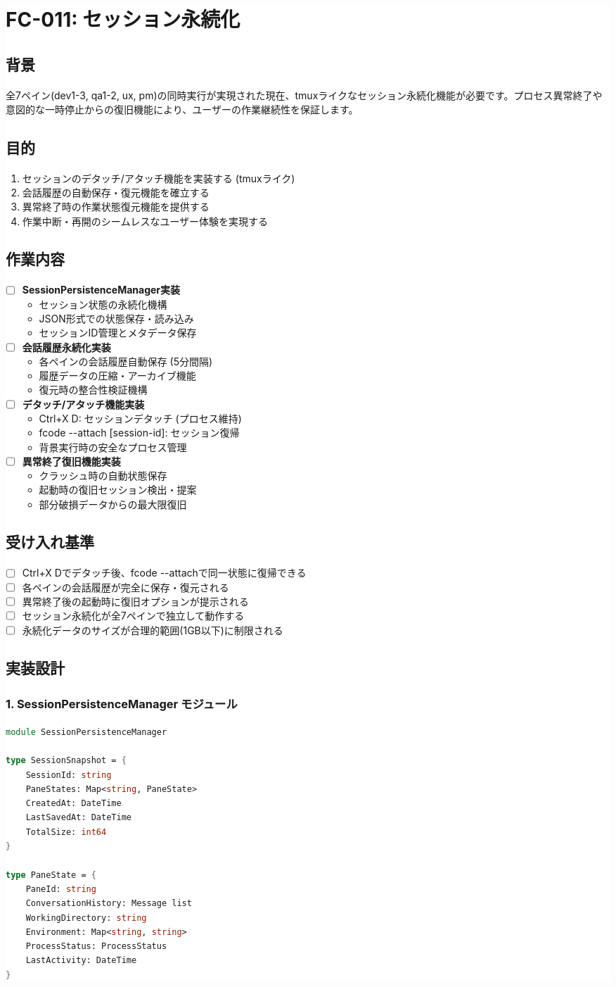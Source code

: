 # FC-011: セッション永続化

## 背景
全7ペイン(dev1-3, qa1-2, ux, pm)の同時実行が実現された現在、tmuxライクなセッション永続化機能が必要です。プロセス異常終了や意図的な一時停止からの復旧機能により、ユーザーの作業継続性を保証します。

## 目的
1. セッションのデタッチ/アタッチ機能を実装する (tmuxライク)
2. 会話履歴の自動保存・復元機能を確立する
3. 異常終了時の作業状態復元機能を提供する
4. 作業中断・再開のシームレスなユーザー体験を実現する

## 作業内容
- [ ] **SessionPersistenceManager実装**
  - セッション状態の永続化機構
  - JSON形式での状態保存・読み込み
  - セッションID管理とメタデータ保存
- [ ] **会話履歴永続化実装**
  - 各ペインの会話履歴自動保存 (5分間隔)
  - 履歴データの圧縮・アーカイブ機能
  - 復元時の整合性検証機構
- [ ] **デタッチ/アタッチ機能実装**
  - Ctrl+X D: セッションデタッチ (プロセス維持)
  - fcode --attach [session-id]: セッション復帰
  - 背景実行時の安全なプロセス管理
- [ ] **異常終了復旧機能実装**
  - クラッシュ時の自動状態保存
  - 起動時の復旧セッション検出・提案
  - 部分破損データからの最大限復旧

## 受け入れ基準
- [ ] Ctrl+X Dでデタッチ後、fcode --attachで同一状態に復帰できる
- [ ] 各ペインの会話履歴が完全に保存・復元される
- [ ] 異常終了後の起動時に復旧オプションが提示される
- [ ] セッション永続化が全7ペインで独立して動作する
- [ ] 永続化データのサイズが合理的範囲(1GB以下)に制限される

## 実装設計

### 1. SessionPersistenceManager モジュール
```fsharp
module SessionPersistenceManager

type SessionSnapshot = {
    SessionId: string
    PaneStates: Map<string, PaneState>
    CreatedAt: DateTime
    LastSavedAt: DateTime
    TotalSize: int64
}

type PaneState = {
    PaneId: string
    ConversationHistory: Message list
    WorkingDirectory: string
    Environment: Map<string, string>
    ProcessStatus: ProcessStatus
    LastActivity: DateTime
}
```